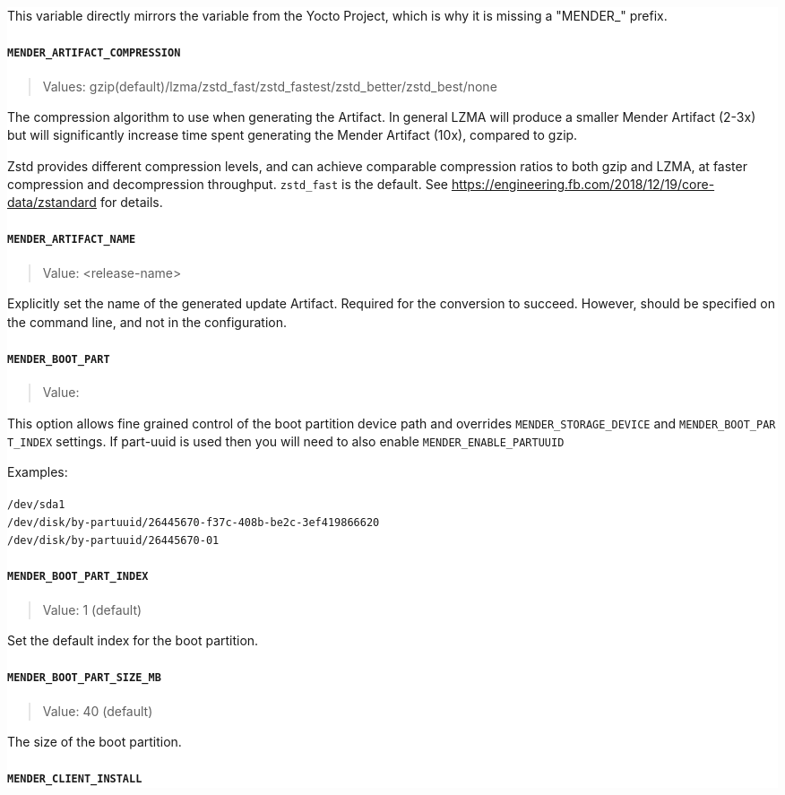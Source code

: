 This variable directly mirrors the variable from the Yocto Project, which is why
it is missing a "MENDER_" prefix.



#### `MENDER_ARTIFACT_COMPRESSION`

> Values: gzip(default)/lzma/zstd_fast/zstd_fastest/zstd_better/zstd_best/none

The compression algorithm to use when generating the Artifact. In general LZMA
will produce a smaller Mender Artifact (2-3x) but will significantly increase
time spent generating the Mender Artifact (10x), compared to gzip.

Zstd provides different compression levels, and can achieve comparable
compression ratios to both gzip and LZMA, at faster compression and
decompression throughput. `zstd_fast` is the default.
See https://engineering.fb.com/2018/12/19/core-data/zstandard for details.



#### `MENDER_ARTIFACT_NAME`

> Value: &lt;release-name&gt;

Explicitly set the name of the generated update Artifact. Required for the
conversion to succeed. However, should be specified on the command line, and not
in the configuration.


#### `MENDER_BOOT_PART`

> Value:

This option allows fine grained control of the boot partition device path and overrides `MENDER_STORAGE_DEVICE` and `MENDER_BOOT_PART_INDEX` settings. If part-uuid is used then you will need to also enable `MENDER_ENABLE_PARTUUID`

Examples: 
```
/dev/sda1
/dev/disk/by-partuuid/26445670-f37c-408b-be2c-3ef419866620
/dev/disk/by-partuuid/26445670-01
```


#### `MENDER_BOOT_PART_INDEX`

> Value: 1 (default) 

Set the default index for the boot partition.


#### `MENDER_BOOT_PART_SIZE_MB`

> Value: 40 (default)

The size of the boot partition.


#### `MENDER_CLIENT_INSTALL`
